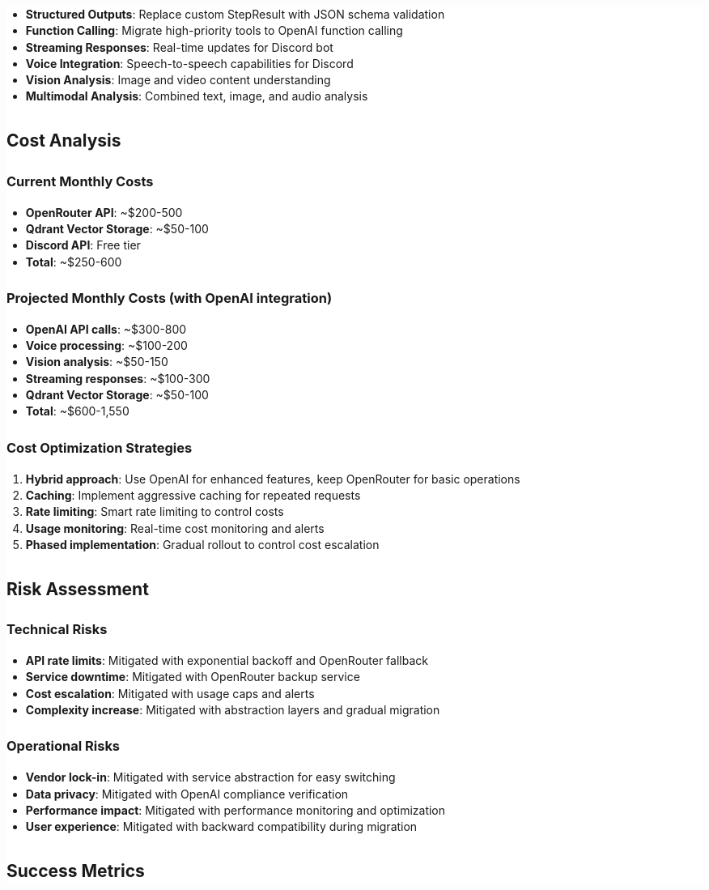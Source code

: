 - **Structured Outputs**: Replace custom StepResult with JSON schema validation
- **Function Calling**: Migrate high-priority tools to OpenAI function calling
- **Streaming Responses**: Real-time updates for Discord bot
- **Voice Integration**: Speech-to-speech capabilities for Discord
- **Vision Analysis**: Image and video content understanding
- **Multimodal Analysis**: Combined text, image, and audio analysis

## Cost Analysis

### Current Monthly Costs

- **OpenRouter API**: ~$200-500
- **Qdrant Vector Storage**: ~$50-100
- **Discord API**: Free tier
- **Total**: ~$250-600

### Projected Monthly Costs (with OpenAI integration)

- **OpenAI API calls**: ~$300-800
- **Voice processing**: ~$100-200
- **Vision analysis**: ~$50-150
- **Streaming responses**: ~$100-300
- **Qdrant Vector Storage**: ~$50-100
- **Total**: ~$600-1,550

### Cost Optimization Strategies

1. **Hybrid approach**: Use OpenAI for enhanced features, keep OpenRouter for basic operations
2. **Caching**: Implement aggressive caching for repeated requests
3. **Rate limiting**: Smart rate limiting to control costs
4. **Usage monitoring**: Real-time cost monitoring and alerts
5. **Phased implementation**: Gradual rollout to control cost escalation

## Risk Assessment

### Technical Risks

- **API rate limits**: Mitigated with exponential backoff and OpenRouter fallback
- **Service downtime**: Mitigated with OpenRouter backup service
- **Cost escalation**: Mitigated with usage caps and alerts
- **Complexity increase**: Mitigated with abstraction layers and gradual migration

### Operational Risks

- **Vendor lock-in**: Mitigated with service abstraction for easy switching
- **Data privacy**: Mitigated with OpenAI compliance verification
- **Performance impact**: Mitigated with performance monitoring and optimization
- **User experience**: Mitigated with backward compatibility during migration

## Success Metrics
